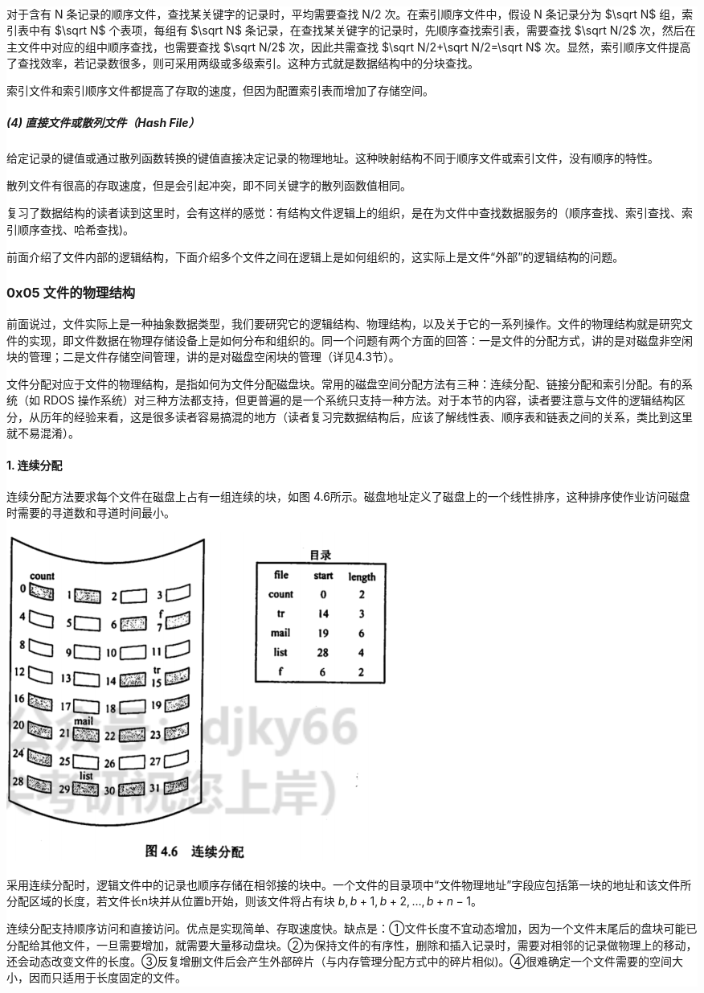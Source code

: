 对于含有 N 条记录的顺序文件，查找某关键字的记录时，平均需要查找 N/2 次。在索引顺序文件中，假设 N 条记录分为 $\sqrt N$ 组，索引表中有 $\sqrt N$ 个表项，每组有 $\sqrt N$ 条记录，在查找某关键字的记录时，先顺序查找索引表，需要查找 $\sqrt N/2$ 次，然后在主文件中对应的组中顺序查找，也需要查找 $\sqrt N/2$ 次，因此共需查找 $\sqrt N/2+\sqrt N/2=\sqrt N$ 次。显然，索引顺序文件提高了查找效率，若记录数很多，则可采用两级或多级索引。这种方式就是数据结构中的分块查找。

索引文件和索引顺序文件都提高了存取的速度，但因为配置索引表而增加了存储空间。

##### (4) 直接文件或散列文件（Hash File）

给定记录的键值或通过散列函数转换的键值直接决定记录的物理地址。这种映射结构不同于顺序文件或索引文件，没有顺序的特性。

散列文件有很高的存取速度，但是会引起冲突，即不同关键字的散列函数值相同。

复习了数据结构的读者读到这里时，会有这样的感觉：有结构文件逻辑上的组织，是在为文件中查找数据服务的（顺序查找、索引查找、索引顺序查找、哈希查找)。

前面介绍了文件内部的逻辑结构，下面介绍多个文件之间在逻辑上是如何组织的，这实际上是文件“外部”的逻辑结构的问题。

### 0x05 文件的物理结构

前面说过，文件实际上是一种抽象数据类型，我们要研究它的逻辑结构、物理结构，以及关于它的一系列操作。文件的物理结构就是研究文件的实现，即文件数据在物理存储设备上是如何分布和组织的。同一个问题有两个方面的回答：一是文件的分配方式，讲的是对磁盘非空闲块的管理；二是文件存储空间管理，讲的是对磁盘空闲块的管理（详见4.3节）。

文件分配对应于文件的物理结构，是指如何为文件分配磁盘块。常用的磁盘空间分配方法有三种：连续分配、链接分配和索引分配。有的系统（如 RDOS 操作系统）对三种方法都支持，但更普遍的是一个系统只支持一种方法。对于本节的内容，读者要注意与文件的逻辑结构区分，从历年的经验来看，这是很多读者容易搞混的地方（读者复习完数据结构后，应该了解线性表、顺序表和链表之间的关系，类比到这里就不易混淆）。

#### 1. 连续分配

连续分配方法要求每个文件在磁盘上占有一组连续的块，如图 4.6所示。磁盘地址定义了磁盘上的一个线性排序，这种排序使作业访问磁盘时需要的寻道数和寻道时间最小。

![6](.\image\4-6.png)

采用连续分配时，逻辑文件中的记录也顺序存储在相邻接的块中。一个文件的目录项中“文件物理地址”字段应包括第一块的地址和该文件所分配区域的长度，若文件长n块并从位置b开始，则该文件将占有块 $b,b+1,b+2,\dots,b+n-1$。

连续分配支持顺序访问和直接访问。优点是实现简单、存取速度快。缺点是：①文件长度不宜动态增加，因为一个文件末尾后的盘块可能已分配给其他文件，一旦需要增加，就需要大量移动盘块。②为保持文件的有序性，删除和插入记录时，需要对相邻的记录做物理上的移动，还会动态改变文件的长度。③反复增删文件后会产生外部碎片（与内存管理分配方式中的碎片相似)。④很难确定一个文件需要的空间大小，因而只适用于长度固定的文件。
